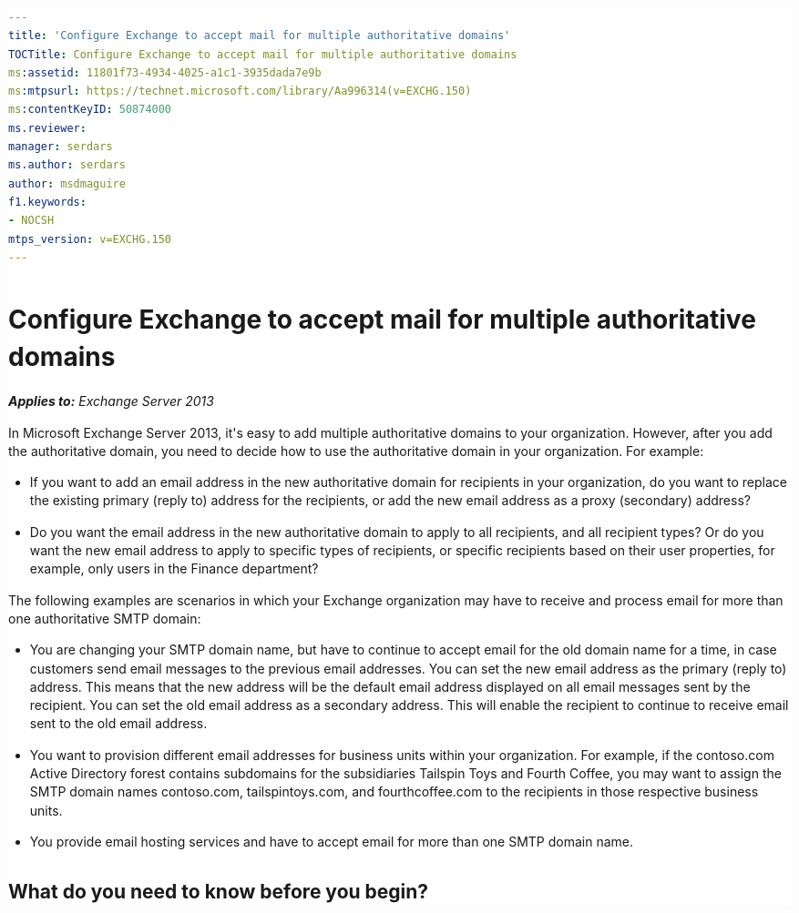 ```yaml
---
title: 'Configure Exchange to accept mail for multiple authoritative domains'
TOCTitle: Configure Exchange to accept mail for multiple authoritative domains
ms:assetid: 11801f73-4934-4025-a1c1-3935dada7e9b
ms:mtpsurl: https://technet.microsoft.com/library/Aa996314(v=EXCHG.150)
ms:contentKeyID: 50874000
ms.reviewer: 
manager: serdars
ms.author: serdars
author: msdmaguire
f1.keywords:
- NOCSH
mtps_version: v=EXCHG.150
---
```


# Configure Exchange to accept mail for multiple authoritative domains

_**Applies to:** Exchange Server 2013_

In Microsoft Exchange Server 2013, it's easy to add multiple authoritative domains to your organization. However, after you add the authoritative domain, you need to decide how to use the authoritative domain in your organization. For example:

- If you want to add an email address in the new authoritative domain for recipients in your organization, do you want to replace the existing primary (reply to) address for the recipients, or add the new email address as a proxy (secondary) address?

- Do you want the email address in the new authoritative domain to apply to all recipients, and all recipient types? Or do you want the new email address to apply to specific types of recipients, or specific recipients based on their user properties, for example, only users in the Finance department?

The following examples are scenarios in which your Exchange organization may have to receive and process email for more than one authoritative SMTP domain:

- You are changing your SMTP domain name, but have to continue to accept email for the old domain name for a time, in case customers send email messages to the previous email addresses. You can set the new email address as the primary (reply to) address. This means that the new address will be the default email address displayed on all email messages sent by the recipient. You can set the old email address as a secondary address. This will enable the recipient to continue to receive email sent to the old email address.

- You want to provision different email addresses for business units within your organization. For example, if the contoso.com Active Directory forest contains subdomains for the subsidiaries Tailspin Toys and Fourth Coffee, you may want to assign the SMTP domain names contoso.com, tailspintoys.com, and fourthcoffee.com to the recipients in those respective business units.

- You provide email hosting services and have to accept email for more than one SMTP domain name.

## What do you need to know before you begin?
